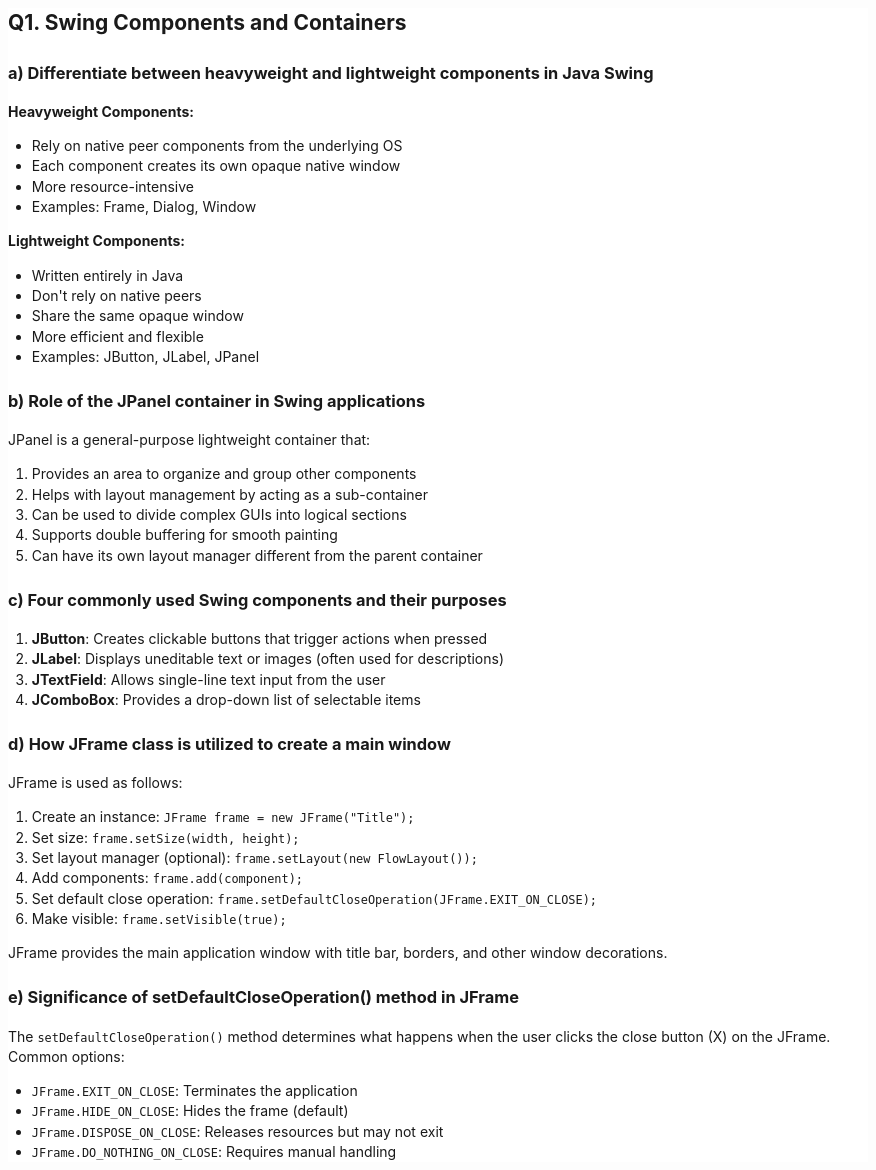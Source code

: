 ## Q1. Swing Components and Containers

### a) Differentiate between heavyweight and lightweight components in Java Swing

**Heavyweight Components:**
- Rely on native peer components from the underlying OS
- Each component creates its own opaque native window
- More resource-intensive
- Examples: Frame, Dialog, Window

**Lightweight Components:**
- Written entirely in Java
- Don't rely on native peers
- Share the same opaque window
- More efficient and flexible
- Examples: JButton, JLabel, JPanel

### b) Role of the JPanel container in Swing applications

JPanel is a general-purpose lightweight container that:
1. Provides an area to organize and group other components
2. Helps with layout management by acting as a sub-container
3. Can be used to divide complex GUIs into logical sections
4. Supports double buffering for smooth painting
5. Can have its own layout manager different from the parent container

### c) Four commonly used Swing components and their purposes

1. **JButton**: Creates clickable buttons that trigger actions when pressed
2. **JLabel**: Displays uneditable text or images (often used for descriptions)
3. **JTextField**: Allows single-line text input from the user
4. **JComboBox**: Provides a drop-down list of selectable items

### d) How JFrame class is utilized to create a main window

JFrame is used as follows:
1. Create an instance: `JFrame frame = new JFrame("Title");`
2. Set size: `frame.setSize(width, height);`
3. Set layout manager (optional): `frame.setLayout(new FlowLayout());`
4. Add components: `frame.add(component);`
5. Set default close operation: `frame.setDefaultCloseOperation(JFrame.EXIT_ON_CLOSE);`
6. Make visible: `frame.setVisible(true);`

JFrame provides the main application window with title bar, borders, and other window decorations.

### e) Significance of setDefaultCloseOperation() method in JFrame

The `setDefaultCloseOperation()` method determines what happens when the user clicks the close button (X) on the JFrame. Common options:
- `JFrame.EXIT_ON_CLOSE`: Terminates the application
- `JFrame.HIDE_ON_CLOSE`: Hides the frame (default)
- `JFrame.DISPOSE_ON_CLOSE`: Releases resources but may not exit
- `JFrame.DO_NOTHING_ON_CLOSE`: Requires manual handling
